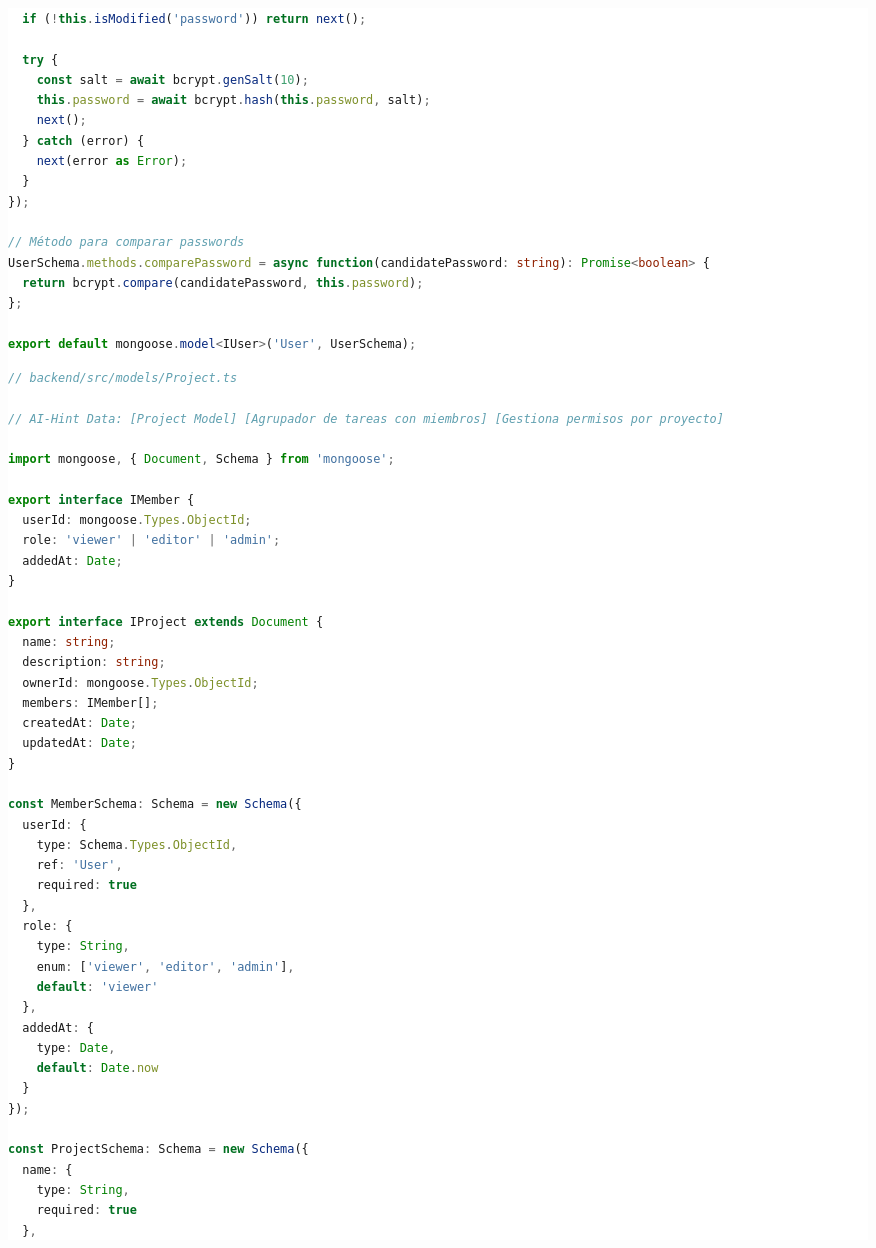 ```typescript
  if (!this.isModified('password')) return next();
  
  try {
    const salt = await bcrypt.genSalt(10);
    this.password = await bcrypt.hash(this.password, salt);
    next();
  } catch (error) {
    next(error as Error);
  }
});

// Método para comparar passwords
UserSchema.methods.comparePassword = async function(candidatePassword: string): Promise<boolean> {
  return bcrypt.compare(candidatePassword, this.password);
};

export default mongoose.model<IUser>('User', UserSchema);
```

```typescript
// backend/src/models/Project.ts

// AI-Hint Data: [Project Model] [Agrupador de tareas con miembros] [Gestiona permisos por proyecto]

import mongoose, { Document, Schema } from 'mongoose';

export interface IMember {
  userId: mongoose.Types.ObjectId;
  role: 'viewer' | 'editor' | 'admin';
  addedAt: Date;
}

export interface IProject extends Document {
  name: string;
  description: string;
  ownerId: mongoose.Types.ObjectId;
  members: IMember[];
  createdAt: Date;
  updatedAt: Date;
}

const MemberSchema: Schema = new Schema({
  userId: { 
    type: Schema.Types.ObjectId, 
    ref: 'User', 
    required: true 
  },
  role: { 
    type: String, 
    enum: ['viewer', 'editor', 'admin'],
    default: 'viewer' 
  },
  addedAt: { 
    type: Date, 
    default: Date.now 
  }
});

const ProjectSchema: Schema = new Schema({
  name: { 
    type: String, 
    required: true 
  },
```